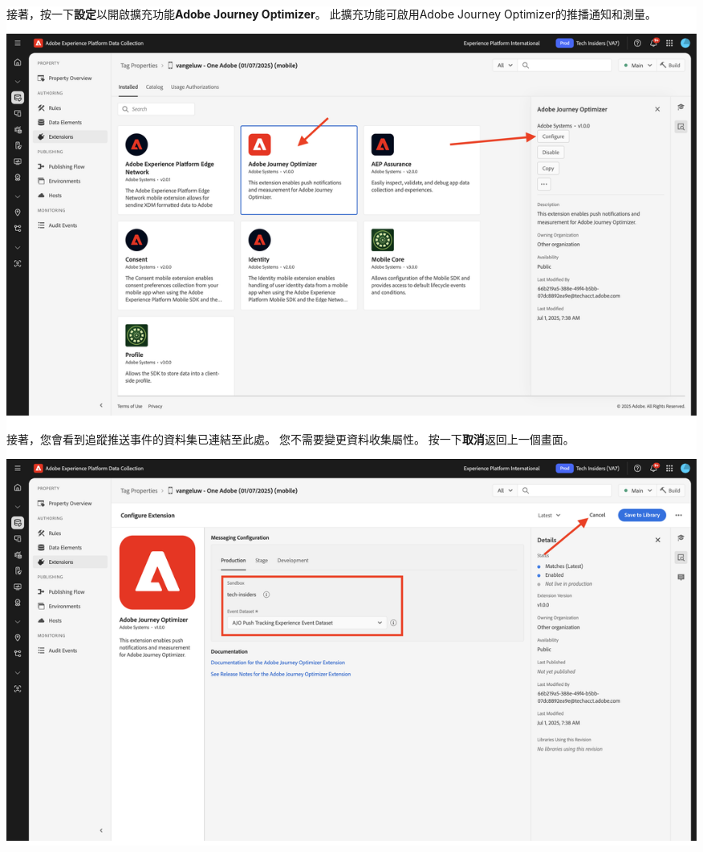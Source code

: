 接著，按一下&#x200B;**設定**&#x200B;以開啟擴充功能&#x200B;**Adobe Journey Optimizer**。 此擴充功能可啟用Adobe Journey Optimizer的推播通知和測量。

![Adobe Experience Platform資料彙集](./images/launchprop9.png)

接著，您會看到追蹤推送事件的資料集已連結至此處。 您不需要變更資料收集屬性。 按一下&#x200B;**取消**&#x200B;返回上一個畫面。

![Adobe Experience Platform資料彙集](./images/launchprop10.png)
